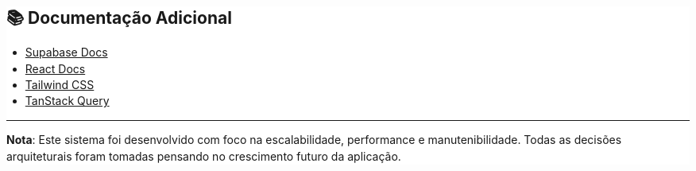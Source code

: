 ## 📚 Documentação Adicional

- [Supabase Docs](https://supabase.com/docs)
- [React Docs](https://react.dev)
- [Tailwind CSS](https://tailwindcss.com)
- [TanStack Query](https://tanstack.com/query)

---

**Nota**: Este sistema foi desenvolvido com foco na escalabilidade, performance e manutenibilidade. Todas as decisões arquiteturais foram tomadas pensando no crescimento futuro da aplicação.